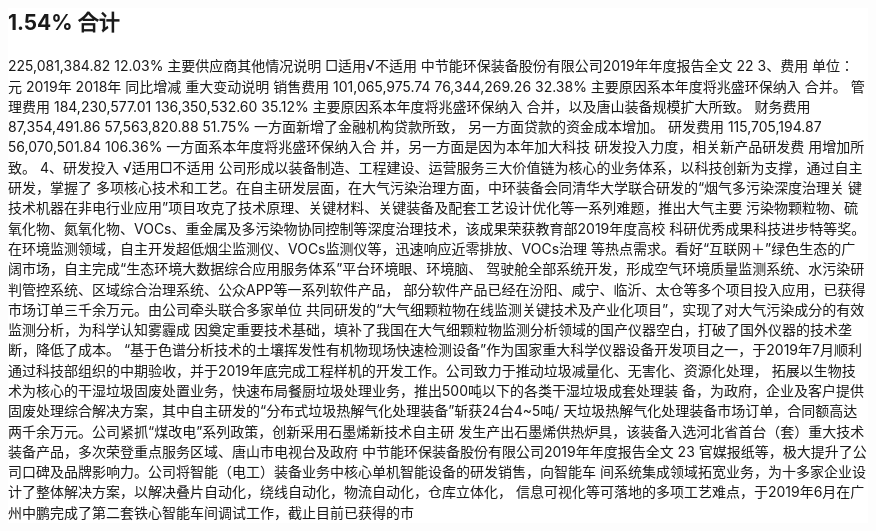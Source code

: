1.54%
合计
--
225,081,384.82
12.03%
主要供应商其他情况说明
□适用√不适用
中节能环保装备股份有限公司2019年年度报告全文
22
3、费用
单位：元
2019年
2018年
同比增减
重大变动说明
销售费用
101,065,975.74
76,344,269.26
32.38%
主要原因系本年度将兆盛环保纳入
合并。
管理费用
184,230,577.01
136,350,532.60
35.12%
主要原因系本年度将兆盛环保纳入
合并，以及唐山装备规模扩大所致。
财务费用
87,354,491.86
57,563,820.88
51.75%
一方面新增了金融机构贷款所致，
另一方面贷款的资金成本增加。
研发费用
115,705,194.87
56,070,501.84
106.36%
一方面系本年度将兆盛环保纳入合
并，另一方面是因为本年加大科技
研发投入力度，相关新产品研发费
用增加所致。
4、研发投入
√适用□不适用
公司形成以装备制造、工程建设、运营服务三大价值链为核心的业务体系，以科技创新为支撑，通过自主研发，掌握了
多项核心技术和工艺。在自主研发层面，在大气污染治理方面，中环装备会同清华大学联合研发的“烟气多污染深度治理关
键技术机器在非电行业应用”项目攻克了技术原理、关键材料、关键装备及配套工艺设计优化等一系列难题，推出大气主要
污染物颗粒物、硫氧化物、氮氧化物、VOCs、重金属及多污染物协同控制等深度治理技术，该成果荣获教育部2019年度高校
科研优秀成果科技进步特等奖。在环境监测领域，自主开发超低烟尘监测仪、VOCs监测仪等，迅速响应近零排放、VOCs治理
等热点需求。看好“互联网＋”绿色生态的广阔市场，自主完成“生态环境大数据综合应用服务体系”平台环境眼、环境脑、
驾驶舱全部系统开发，形成空气环境质量监测系统、水污染研判管控系统、区域综合治理系统、公众APP等一系列软件产品，
部分软件产品已经在汾阳、咸宁、临沂、太仓等多个项目投入应用，已获得市场订单三千余万元。由公司牵头联合多家单位
共同研发的“大气细颗粒物在线监测关键技术及产业化项目”，实现了对大气污染成分的有效监测分析，为科学认知雾霾成
因奠定重要技术基础，填补了我国在大气细颗粒物监测分析领域的国产仪器空白，打破了国外仪器的技术垄断，降低了成本。
“基于色谱分析技术的土壤挥发性有机物现场快速检测设备”作为国家重大科学仪器设备开发项目之一，于2019年7月顺利
通过科技部组织的中期验收，并于2019年底完成工程样机的开发工作。公司致力于推动垃圾减量化、无害化、资源化处理，
拓展以生物技术为核心的干湿垃圾固废处置业务，快速布局餐厨垃圾处理业务，推出500吨以下的各类干湿垃圾成套处理装
备，为政府，企业及客户提供固废处理综合解决方案，其中自主研发的“分布式垃圾热解气化处理装备”斩获24台4~5吨/
天垃圾热解气化处理装备市场订单，合同额高达两千余万元。公司紧抓“煤改电”系列政策，创新采用石墨烯新技术自主研
发生产出石墨烯供热炉具，该装备入选河北省首台（套）重大技术装备产品，多次荣登重点服务区域、唐山市电视台及政府
中节能环保装备股份有限公司2019年年度报告全文
23
官媒报纸等，极大提升了公司口碑及品牌影响力。公司将智能（电工）装备业务中核心单机智能设备的研发销售，向智能车
间系统集成领域拓宽业务，为十多家企业设计了整体解决方案，以解决叠片自动化，绕线自动化，物流自动化，仓库立体化，
信息可视化等可落地的多项工艺难点，于2019年6月在广州中鹏完成了第二套铁心智能车间调试工作，截止目前已获得的市